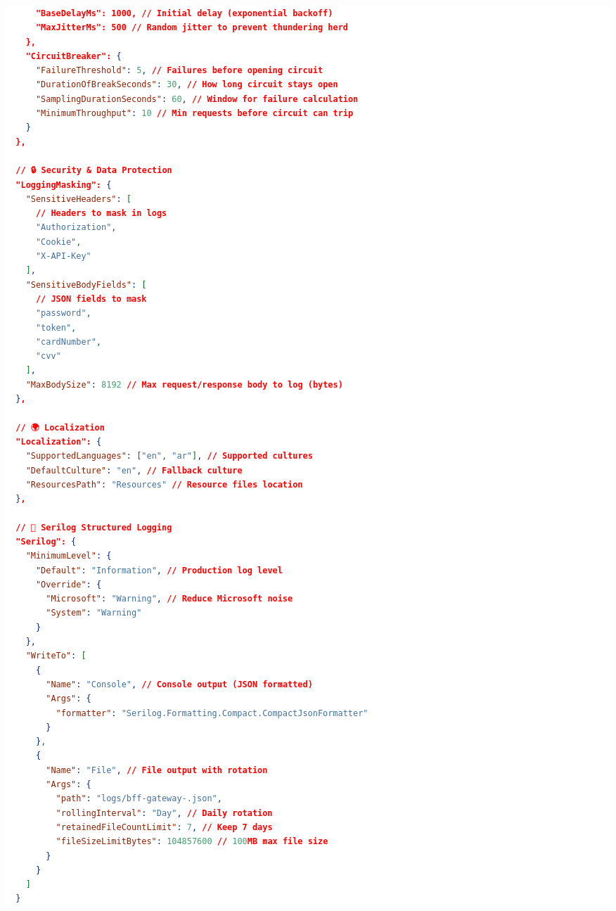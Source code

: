 ```json
      "BaseDelayMs": 1000, // Initial delay (exponential backoff)
      "MaxJitterMs": 500 // Random jitter to prevent thundering herd
    },
    "CircuitBreaker": {
      "FailureThreshold": 5, // Failures before opening circuit
      "DurationOfBreakSeconds": 30, // How long circuit stays open
      "SamplingDurationSeconds": 60, // Window for failure calculation
      "MinimumThroughput": 10 // Min requests before circuit can trip
    }
  },

  // 🔒 Security & Data Protection
  "LoggingMasking": {
    "SensitiveHeaders": [
      // Headers to mask in logs
      "Authorization",
      "Cookie",
      "X-API-Key"
    ],
    "SensitiveBodyFields": [
      // JSON fields to mask
      "password",
      "token",
      "cardNumber",
      "cvv"
    ],
    "MaxBodySize": 8192 // Max request/response body to log (bytes)
  },

  // 🌍 Localization
  "Localization": {
    "SupportedLanguages": ["en", "ar"], // Supported cultures
    "DefaultCulture": "en", // Fallback culture
    "ResourcesPath": "Resources" // Resource files location
  },

  // 📝 Serilog Structured Logging
  "Serilog": {
    "MinimumLevel": {
      "Default": "Information", // Production log level
      "Override": {
        "Microsoft": "Warning", // Reduce Microsoft noise
        "System": "Warning"
      }
    },
    "WriteTo": [
      {
        "Name": "Console", // Console output (JSON formatted)
        "Args": {
          "formatter": "Serilog.Formatting.Compact.CompactJsonFormatter"
        }
      },
      {
        "Name": "File", // File output with rotation
        "Args": {
          "path": "logs/bff-gateway-.json",
          "rollingInterval": "Day", // Daily rotation
          "retainedFileCountLimit": 7, // Keep 7 days
          "fileSizeLimitBytes": 104857600 // 100MB max file size
        }
      }
    ]
  }
```